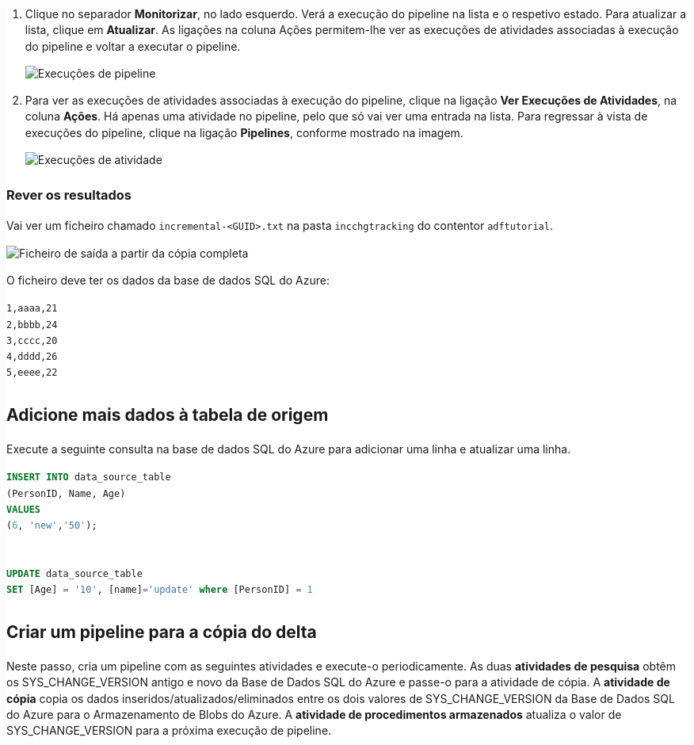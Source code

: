 1. Clique no separador **Monitorizar**, no lado esquerdo. Verá a execução do pipeline na lista e o respetivo estado. Para atualizar a lista, clique em **Atualizar**. As ligações na coluna Ações permitem-lhe ver as execuções de atividades associadas à execução do pipeline e voltar a executar o pipeline. 

    ![Execuções de pipeline](./media/tutorial-incremental-copy-change-tracking-feature-portal/monitor-full-copy-pipeline-run.png)
2. Para ver as execuções de atividades associadas à execução do pipeline, clique na ligação **Ver Execuções de Atividades**, na coluna **Ações**. Há apenas uma atividade no pipeline, pelo que só vai ver uma entrada na lista. Para regressar à vista de execuções do pipeline, clique na ligação **Pipelines**, conforme mostrado na imagem. 

    ![Execuções de atividade](./media/tutorial-incremental-copy-change-tracking-feature-portal/activity-runs-full-copy.png)

### <a name="review-the-results"></a>Rever os resultados
Vai ver um ficheiro chamado `incremental-<GUID>.txt` na pasta `incchgtracking` do contentor `adftutorial`. 

![Ficheiro de saída a partir da cópia completa](media\tutorial-incremental-copy-change-tracking-feature-portal\full-copy-output-file.png)

O ficheiro deve ter os dados da base de dados SQL do Azure:

```
1,aaaa,21
2,bbbb,24
3,cccc,20
4,dddd,26
5,eeee,22
```

## <a name="add-more-data-to-the-source-table"></a>Adicione mais dados à tabela de origem

Execute a seguinte consulta na base de dados SQL do Azure para adicionar uma linha e atualizar uma linha. 

```sql
INSERT INTO data_source_table
(PersonID, Name, Age)
VALUES
(6, 'new','50');


UPDATE data_source_table
SET [Age] = '10', [name]='update' where [PersonID] = 1

``` 

## <a name="create-a-pipeline-for-the-delta-copy"></a>Criar um pipeline para a cópia do delta
Neste passo, cria um pipeline com as seguintes atividades e execute-o periodicamente. As duas **atividades de pesquisa** obtêm os SYS_CHANGE_VERSION antigo e novo da Base de Dados SQL do Azure e passe-o para a atividade de cópia. A **atividade de cópia** copia os dados inseridos/atualizados/eliminados entre os dois valores de SYS_CHANGE_VERSION da Base de Dados SQL do Azure para o Armazenamento de Blobs do Azure. A **atividade de procedimentos armazenados** atualiza o valor de SYS_CHANGE_VERSION para a próxima execução de pipeline.
